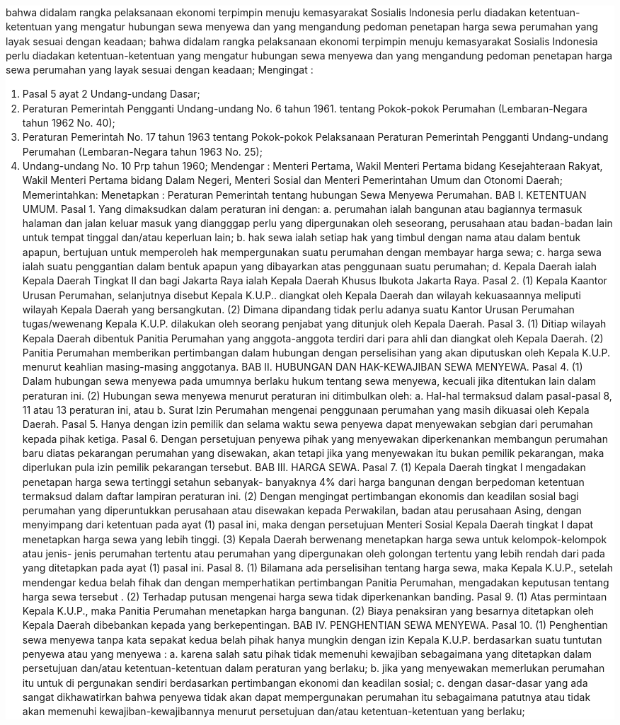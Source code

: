  bahwa didalam rangka pelaksanaan ekonomi terpimpin menuju kemasyarakat Sosialis Indonesia perlu diadakan ketentuan-ketentuan yang mengatur hubungan sewa menyewa dan yang mengandung pedoman penetapan harga sewa perumahan yang layak sesuai dengan keadaan; bahwa didalam rangka pelaksanaan ekonomi terpimpin menuju kemasyarakat Sosialis Indonesia perlu diadakan ketentuan-ketentuan yang mengatur hubungan sewa menyewa dan yang mengandung pedoman penetapan harga sewa perumahan yang layak sesuai dengan keadaan;
Mengingat :

1. Pasal 5 ayat 2 Undang-undang Dasar;
2. Peraturan Pemerintah Pengganti Undang-undang No. 6 tahun 1961. tentang Pokok-pokok Perumahan (Lembaran-Negara tahun 1962 No. 40);
3. Peraturan Pemerintah No. 17 tahun 1963 tentang Pokok-pokok Pelaksanaan Peraturan Pemerintah Pengganti Undang-undang Perumahan (Lembaran-Negara tahun 1963 No. 25);
4. Undang-undang No. 10 Prp tahun 1960; Mendengar : Menteri Pertama, Wakil Menteri Pertama bidang Kesejahteraan Rakyat, Wakil Menteri Pertama bidang Dalam Negeri, Menteri Sosial dan Menteri Pemerintahan Umum dan Otonomi Daerah; Memerintahkan: Menetapkan : Peraturan Pemerintah tentang hubungan Sewa Menyewa Perumahan. BAB I. KETENTUAN UMUM. Pasal 1. Yang dimaksudkan dalam peraturan ini dengan:
a. perumahan ialah bangunan atau bagiannya termasuk halaman dan jalan keluar masuk yang diangggap perlu yang dipergunakan oleh seseorang, perusahaan atau badan-badan lain untuk tempat tinggal dan/atau keperluan lain;
b. hak sewa ialah setiap hak yang timbul dengan nama atau dalam bentuk apapun, bertujuan untuk memperoleh hak mempergunakan suatu perumahan dengan membayar harga sewa;
c. harga sewa ialah suatu penggantian dalam bentuk apapun yang dibayarkan atas penggunaan suatu perumahan;
d. Kepala Daerah ialah Kepala Daerah Tingkat II dan bagi Jakarta Raya ialah Kepala Daerah Khusus Ibukota Jakarta Raya. Pasal 2.
(1) Kepala Kaantor Urusan Perumahan, selanjutnya disebut Kepala K.U.P.. diangkat oleh Kepala Daerah dan wilayah kekuasaannya meliputi wilayah Kepala Daerah yang bersangkutan. (2) Dimana dipandang tidak perlu adanya suatu Kantor Urusan Perumahan tugas/wewenang Kepala K.U.P. dilakukan oleh seorang penjabat yang ditunjuk oleh Kepala Daerah. Pasal 3. (1) Ditiap wilayah Kepala Daerah dibentuk Panitia Perumahan yang anggota-anggota terdiri dari para ahli dan diangkat oleh Kepala Daerah. (2) Panitia Perumahan memberikan pertimbangan dalam hubungan dengan perselisihan yang akan diputuskan oleh Kepala K.U.P. menurut keahlian masing-masing anggotanya. BAB II. HUBUNGAN DAN HAK-KEWAJIBAN SEWA MENYEWA. Pasal 4. (1) Dalam hubungan sewa menyewa pada umumnya berlaku hukum tentang sewa menyewa, kecuali jika ditentukan lain dalam peraturan ini. (2) Hubungan sewa menyewa menurut peraturan ini ditimbulkan oleh:
a. Hal-hal termaksud dalam pasal-pasal 8, 11 atau 13 peraturan ini, atau b. Surat Izin Perumahan mengenai penggunaan perumahan yang masih dikuasai oleh Kepala Daerah. Pasal 5. Hanya dengan izin pemilik dan selama waktu sewa penyewa dapat menyewakan sebgian dari perumahan kepada pihak ketiga. Pasal 6. Dengan persetujuan penyewa pihak yang menyewakan diperkenankan membangun perumahan baru diatas pekarangan perumahan yang disewakan, akan tetapi jika yang menyewakan itu bukan pemilik pekarangan, maka diperlukan pula izin pemilik pekarangan tersebut. BAB III. HARGA SEWA. Pasal 7. (1) Kepala Daerah tingkat I mengadakan penetapan harga sewa tertinggi setahun sebanyak- banyaknya 4% dari harga bangunan dengan berpedoman ketentuan termaksud dalam daftar lampiran peraturan ini. (2) Dengan mengingat pertimbangan ekonomis dan keadilan sosial bagi perumahan yang diperuntukkan perusahaan atau disewakan kepada Perwakilan, badan atau perusahaan Asing, dengan menyimpang dari ketentuan pada ayat (1) pasal ini, maka dengan persetujuan Menteri Sosial Kepala Daerah tingkat I dapat menetapkan harga sewa yang lebih tinggi. (3) Kepala Daerah berwenang menetapkan harga sewa untuk kelompok-kelompok atau jenis- jenis perumahan tertentu atau perumahan yang dipergunakan oleh golongan tertentu yang lebih rendah dari pada yang ditetapkan pada ayat (1) pasal ini. Pasal 8. (1) Bilamana ada perselisihan tentang harga sewa, maka Kepala K.U.P., setelah mendengar kedua belah fihak dan dengan memperhatikan pertimbangan Panitia Perumahan, mengadakan keputusan tentang harga sewa tersebut . (2) Terhadap putusan mengenai harga sewa tidak diperkenankan banding. Pasal 9. (1) Atas permintaan Kepala K.U.P., maka Panitia Perumahan menetapkan harga bangunan. (2) Biaya penaksiran yang besarnya ditetapkan oleh Kepala Daerah dibebankan kepada yang berkepentingan. BAB IV. PENGHENTIAN SEWA MENYEWA. Pasal 10. (1) Penghentian sewa menyewa tanpa kata sepakat kedua belah pihak hanya mungkin dengan izin Kepala K.U.P. berdasarkan suatu tuntutan penyewa atau yang menyewa :
a. karena salah satu pihak tidak memenuhi kewajiban sebagaimana yang ditetapkan dalam persetujuan dan/atau ketentuan-ketentuan dalam peraturan yang berlaku;
b. jika yang menyewakan memerlukan perumahan itu untuk di pergunakan sendiri berdasarkan pertimbangan ekonomi dan keadilan sosial;
c. dengan dasar-dasar yang ada sangat dikhawatirkan bahwa penyewa tidak akan dapat mempergunakan perumahan itu sebagaimana patutnya atau tidak akan memenuhi kewajiban-kewajibannya menurut persetujuan dan/atau ketentuan-ketentuan yang berlaku;